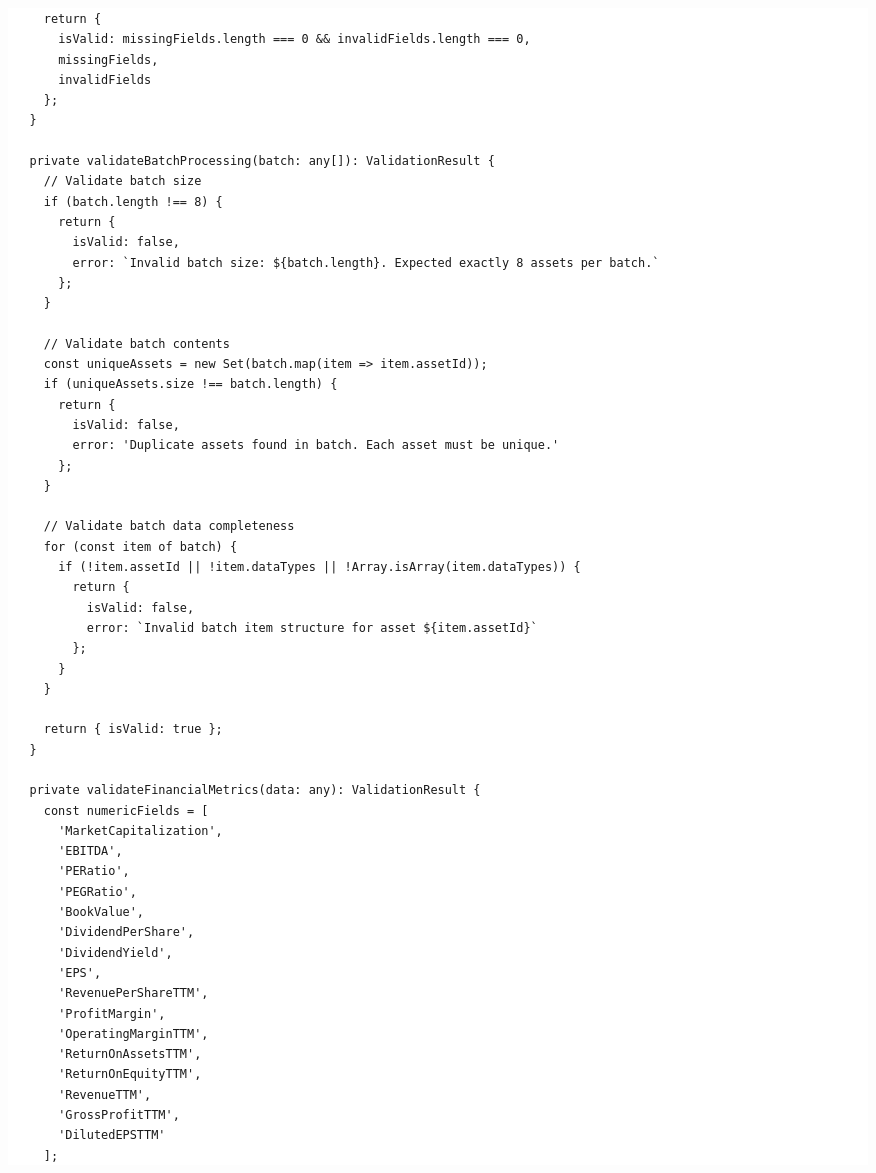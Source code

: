          return {
           isValid: missingFields.length === 0 && invalidFields.length === 0,
           missingFields,
           invalidFields
         };
       }

       private validateBatchProcessing(batch: any[]): ValidationResult {
         // Validate batch size
         if (batch.length !== 8) {
           return {
             isValid: false,
             error: `Invalid batch size: ${batch.length}. Expected exactly 8 assets per batch.`
           };
         }

         // Validate batch contents
         const uniqueAssets = new Set(batch.map(item => item.assetId));
         if (uniqueAssets.size !== batch.length) {
           return {
             isValid: false,
             error: 'Duplicate assets found in batch. Each asset must be unique.'
           };
         }

         // Validate batch data completeness
         for (const item of batch) {
           if (!item.assetId || !item.dataTypes || !Array.isArray(item.dataTypes)) {
             return {
               isValid: false,
               error: `Invalid batch item structure for asset ${item.assetId}`
             };
           }
         }

         return { isValid: true };
       }

       private validateFinancialMetrics(data: any): ValidationResult {
         const numericFields = [
           'MarketCapitalization',
           'EBITDA',
           'PERatio',
           'PEGRatio',
           'BookValue',
           'DividendPerShare',
           'DividendYield',
           'EPS',
           'RevenuePerShareTTM',
           'ProfitMargin',
           'OperatingMarginTTM',
           'ReturnOnAssetsTTM',
           'ReturnOnEquityTTM',
           'RevenueTTM',
           'GrossProfitTTM',
           'DilutedEPSTTM'
         ];
